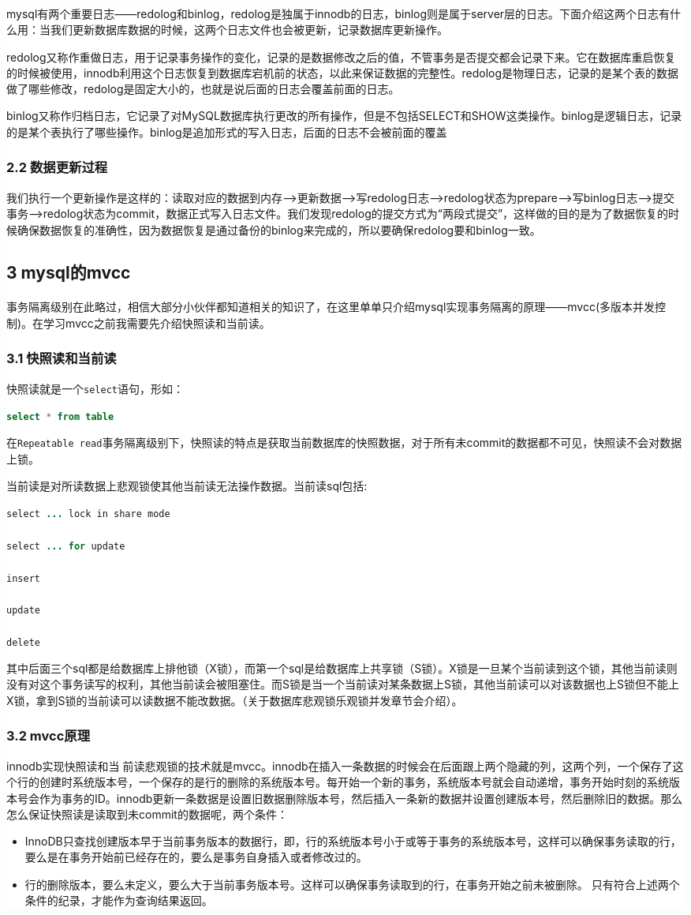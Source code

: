 mysql有两个重要日志——redolog和binlog，redolog是独属于innodb的日志，binlog则是属于server层的日志。下面介绍这两个日志有什么用：当我们更新数据库数据的时候，这两个日志文件也会被更新，记录数据库更新操作。

redolog又称作重做日志，用于记录事务操作的变化，记录的是数据修改之后的值，不管事务是否提交都会记录下来。它在数据库重启恢复的时候被使用，innodb利用这个日志恢复到数据库宕机前的状态，以此来保证数据的完整性。redolog是物理日志，记录的是某个表的数据做了哪些修改，redolog是固定大小的，也就是说后面的日志会覆盖前面的日志。

binlog又称作归档日志，它记录了对MySQL数据库执行更改的所有操作，但是不包括SELECT和SHOW这类操作。binlog是逻辑日志，记录的是某个表执行了哪些操作。binlog是追加形式的写入日志，后面的日志不会被前面的覆盖

### 2.2  数据更新过程

我们执行一个更新操作是这样的：读取对应的数据到内存—>更新数据—>写redolog日志—>redolog状态为prepare—>写binlog日志—>提交事务—>redolog状态为commit，数据正式写入日志文件。我们发现redolog的提交方式为“两段式提交”，这样做的目的是为了数据恢复的时候确保数据恢复的准确性，因为数据恢复是通过备份的binlog来完成的，所以要确保redolog要和binlog一致。

## 3 mysql的mvcc

事务隔离级别在此略过，相信大部分小伙伴都知道相关的知识了，在这里单单只介绍mysql实现事务隔离的原理——mvcc(多版本并发控制)。在学习mvcc之前我需要先介绍快照读和当前读。

### 3.1 快照读和当前读

快照读就是一个`select`语句，形如：

```sql
select * from table
```

在`Repeatable read`事务隔离级别下，快照读的特点是获取当前数据库的快照数据，对于所有未commit的数据都不可见，快照读不会对数据上锁。

当前读是对所读数据上悲观锁使其他当前读无法操作数据。当前读sql包括:

```java
select ... lock in share mode

select ... for update

insert

update

delete
```

其中后面三个sql都是给数据库上排他锁（X锁），而第一个sql是给数据库上共享锁（S锁）。X锁是一旦某个当前读到这个锁，其他当前读则没有对这个事务读写的权利，其他当前读会被阻塞住。而S锁是当一个当前读对某条数据上S锁，其他当前读可以对该数据也上S锁但不能上X锁，拿到S锁的当前读可以读数据不能改数据。（关于数据库悲观锁乐观锁并发章节会介绍）。

### 3.2 mvcc原理

innodb实现快照读和当 前读悲观锁的技术就是mvcc。innodb在插入一条数据的时候会在后面跟上两个隐藏的列，这两个列，一个保存了这个行的创建时系统版本号，一个保存的是行的删除的系统版本号。每开始一个新的事务，系统版本号就会自动递增，事务开始时刻的系统版本号会作为事务的ID。innodb更新一条数据是设置旧数据删除版本号，然后插入一条新的数据并设置创建版本号，然后删除旧的数据。那么怎么保证快照读是读取到未commit的数据呢，两个条件：

- InnoDB只查找创建版本早于当前事务版本的数据行，即，行的系统版本号小于或等于事务的系统版本号，这样可以确保事务读取的行，要么是在事务开始前已经存在的，要么是事务自身插入或者修改过的。

- 行的删除版本，要么未定义，要么大于当前事务版本号。这样可以确保事务读取到的行，在事务开始之前未被删除。
  只有符合上述两个条件的纪录，才能作为查询结果返回。

